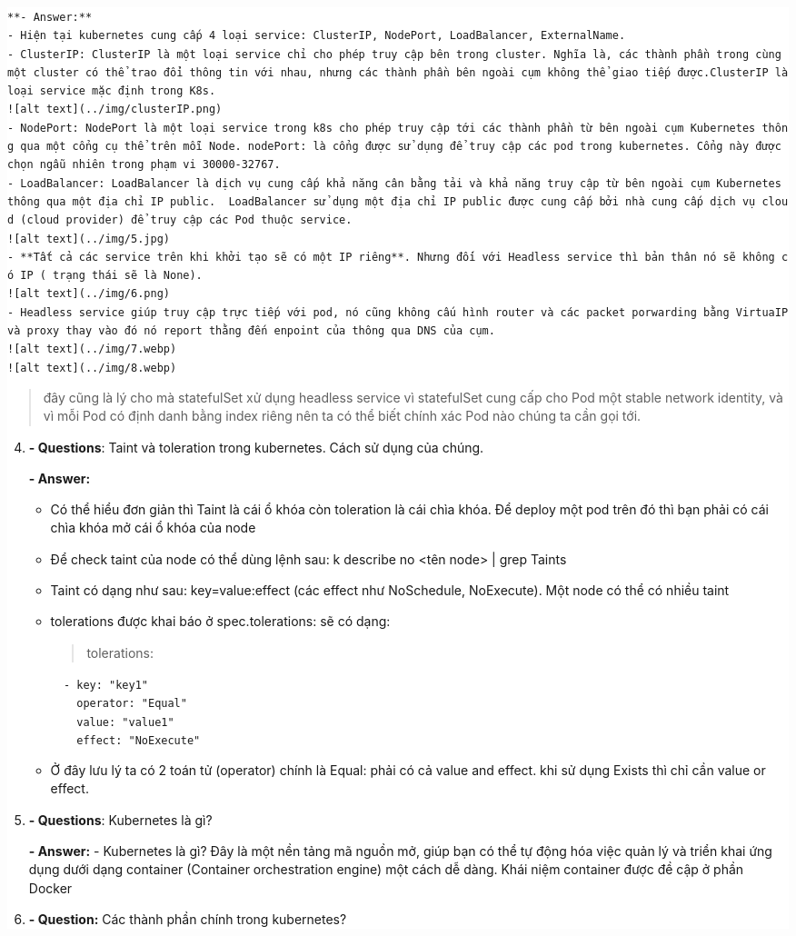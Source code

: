     **- Answer:** 
    - Hiện tại kubernetes cung cấp 4 loại service: ClusterIP, NodePort, LoadBalancer, ExternalName.
    - ClusterIP: ClusterIP là một loại service chỉ cho phép truy cập bên trong cluster. Nghĩa là, các thành phần trong cùng một cluster có thể trao đổi thông tin với nhau, nhưng các thành phần bên ngoài cụm không thể giao tiếp được.ClusterIP là loại service mặc định trong K8s.
    ![alt text](../img/clusterIP.png)
    - NodePort: NodePort là một loại service trong k8s cho phép truy cập tới các thành phần từ bên ngoài cụm Kubernetes thông qua một cổng cụ thể trên mỗi Node. nodePort: là cổng được sử dụng để truy cập các pod trong kubernetes. Cổng này được chọn ngẫu nhiên trong phạm vi 30000-32767.
    - LoadBalancer: LoadBalancer là dịch vụ cung cấp khả năng cân bằng tải và khả năng truy cập từ bên ngoài cụm Kubernetes thông qua một địa chỉ IP public.  LoadBalancer sử dụng một địa chỉ IP public được cung cấp bởi nhà cung cấp dịch vụ cloud (cloud provider) để truy cập các Pod thuộc service.
    ![alt text](../img/5.jpg)
    - **Tất cả các service trên khi khởi tạo sẽ có một IP riêng**. Nhưng đối với Headless service thì bản thân nó sẽ không có IP ( trạng thái sẽ là None).
    ![alt text](../img/6.png)
    - Headless service giúp truy cập trực tiếp với pod, nó cũng không cấu hình router và các packet porwarding bằng VirtuaIP và proxy thay vào đó nó report thằng đến enpoint của thông qua DNS của cụm.
    ![alt text](../img/7.webp)
    ![alt text](../img/8.webp)
> đây cũng là lý cho mà statefulSet xử dụng headless service vì statefulSet cung cấp cho Pod một stable network identity, và vì mỗi Pod có định danh bằng index riêng nên ta có thể biết chính xác Pod nào chúng ta cần gọi tới.

4.  **- Questions**: Taint và toleration trong kubernetes. Cách sử dụng của chúng.

    **- Answer:** 
    - Có thể hiểu đơn giản thì Taint là cái ổ khóa còn toleration là cái chìa khóa. Để deploy một pod trên đó thì bạn phải có cái chìa khóa mở cái ổ khóa của node
    - Để check taint của node có thể dùng lệnh sau: k describe no <tên node> | grep Taints
    - Taint có dạng như sau: key=value:effect (các effect như NoSchedule, NoExecute). Một node có thể có nhiều taint
    - tolerations được khai báo ở spec.tolerations: sẽ có dạng: 
        > tolerations:

            - key: "key1"
              operator: "Equal"
              value: "value1"
              effect: "NoExecute"
    - Ở đây lưu lý ta có 2 toán tử (operator) chính là Equal: phải có cả value and effect. khi sử dụng Exists thì chỉ cần value or effect.

5.  **- Questions**: Kubernetes là gì?

    **- Answer:** 
        - Kubernetes là gì? Đây là một nền tảng mã nguồn mở, giúp bạn có thể tự động hóa việc quản lý và triển khai ứng dụng dưới dạng container (Container orchestration engine) một cách dễ dàng. Khái niệm container được đề cập ở phần Docker

6.  **- Question:** Các thành phần chính trong kubernetes? 
